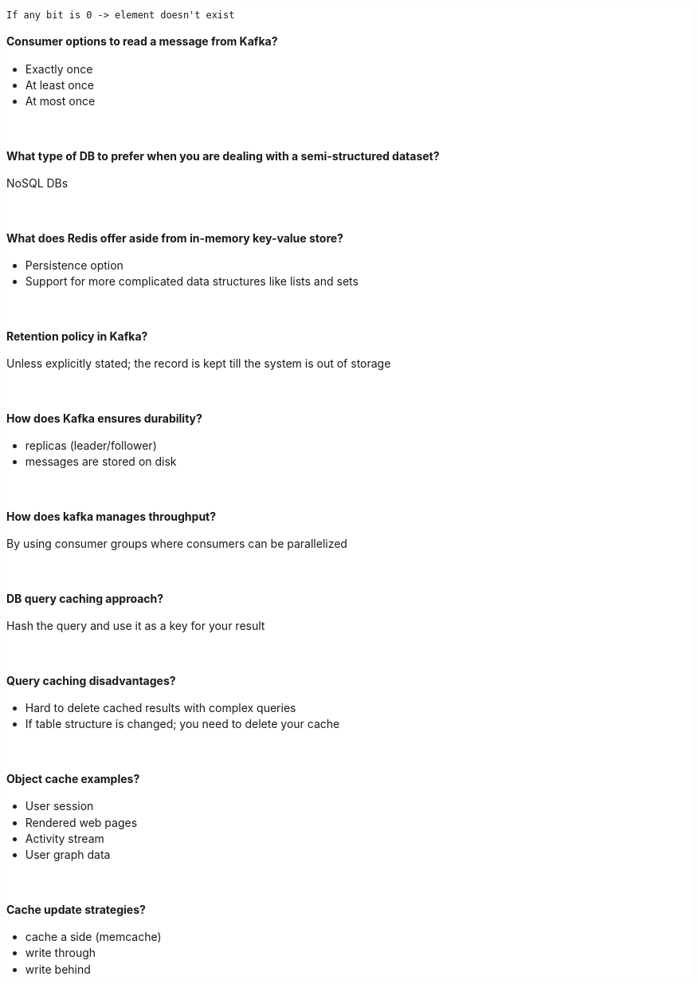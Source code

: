 ```If any bit is 0 -> element doesn't exist```
<br/>

**Consumer options to read a message from Kafka?**
- Exactly once
- At least once
- At most once

<br/>

**What type of DB to prefer when you are dealing with a semi-structured dataset?**

NoSQL DBs

<br/>

**What does Redis offer aside from in-memory key-value store?**
- Persistence option
- Support for more complicated data structures like lists and sets

<br/>

**Retention policy in Kafka?**

Unless explicitly stated; the record is kept till the system is out of storage

<br/>

**How does Kafka ensures durability?**
- replicas (leader/follower)
- messages are stored on disk

<br/>

**How does kafka manages throughput?**

By using consumer groups where consumers can be parallelized

<br/>

**DB query caching approach?**

Hash the query and use it as a key for your result

<br/>

**Query caching disadvantages?**
- Hard to delete cached results with complex queries
- If table structure is changed; you need to delete your cache

<br/>

**Object cache examples?**
- User session
- Rendered web pages
- Activity stream
- User graph data

<br/>

**Cache update strategies?**
- cache a side (memcache)
- write through
- write behind
```